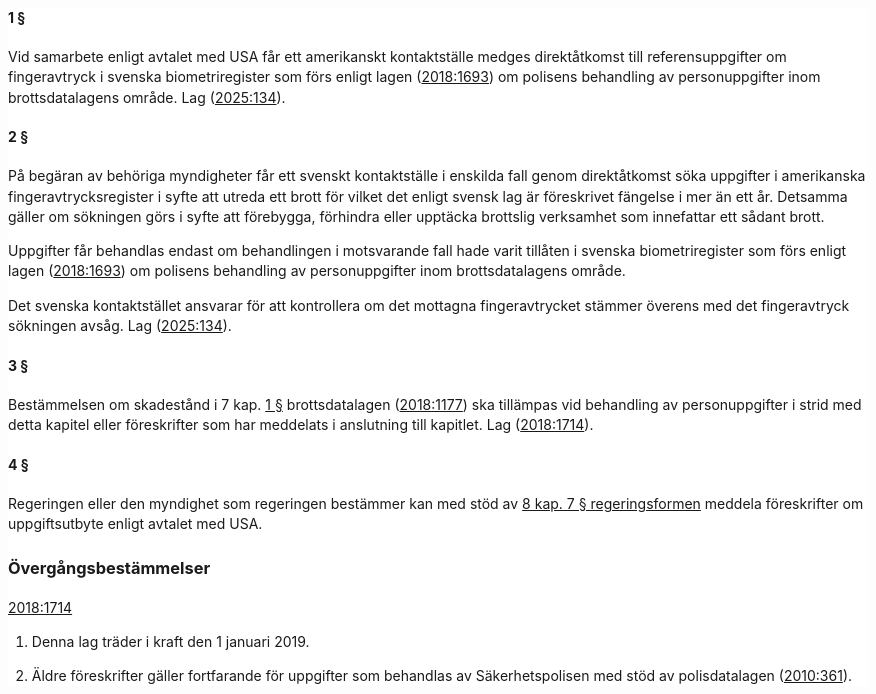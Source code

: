 #### 1 §

Vid samarbete enligt avtalet med USA får ett amerikanskt kontaktställe medges direktåtkomst till referensuppgifter om fingeravtryck i svenska biometriregister som förs enligt lagen ([2018:1693](https://selex.se/eli/sfs/2018/1693)) om polisens behandling av personuppgifter inom brottsdatalagens område. Lag ([2025:134](https://selex.se/eli/sfs/2025/134)).

#### 2 §

På begäran av behöriga myndigheter får ett svenskt kontaktställe i enskilda fall genom direktåtkomst söka uppgifter i amerikanska fingeravtrycksregister i syfte att utreda ett brott för vilket det enligt svensk lag är föreskrivet fängelse i mer än ett år. Detsamma gäller om sökningen görs i syfte att förebygga, förhindra eller upptäcka brottslig verksamhet som innefattar ett sådant brott.

Uppgifter får behandlas endast om behandlingen i motsvarande fall hade varit tillåten i svenska biometriregister som förs enligt lagen ([2018:1693](https://selex.se/eli/sfs/2018/1693)) om polisens behandling av personuppgifter inom brottsdatalagens område.

Det svenska kontaktstället ansvarar för att kontrollera om det mottagna fingeravtrycket stämmer överens med det fingeravtryck sökningen avsåg. Lag ([2025:134](https://selex.se/eli/sfs/2025/134)).

#### 3 §

Bestämmelsen om skadestånd i 7 kap. [1 §](#kap7.1) brottsdatalagen ([2018:1177](https://selex.se/eli/sfs/2018/1177)) ska tillämpas vid behandling av personuppgifter i strid med detta kapitel eller föreskrifter som har meddelats i anslutning till kapitlet. Lag ([2018:1714](https://selex.se/eli/sfs/2018/1714)).

#### 4 §

Regeringen eller den myndighet som regeringen bestämmer kan med stöd av [8 kap. 7 § regeringsformen](https://selex.se/eli/sfs/1974/152#kap8.7) meddela föreskrifter om uppgiftsutbyte enligt avtalet med USA.

### Övergångsbestämmelser

[2018:1714](https://selex.se/eli/sfs/2018/1714)

1. Denna lag träder i kraft den 1 januari 2019.

2. Äldre föreskrifter gäller fortfarande för uppgifter som behandlas av Säkerhetspolisen med stöd av polisdatalagen ([2010:361](https://selex.se/eli/sfs/2010/361)).